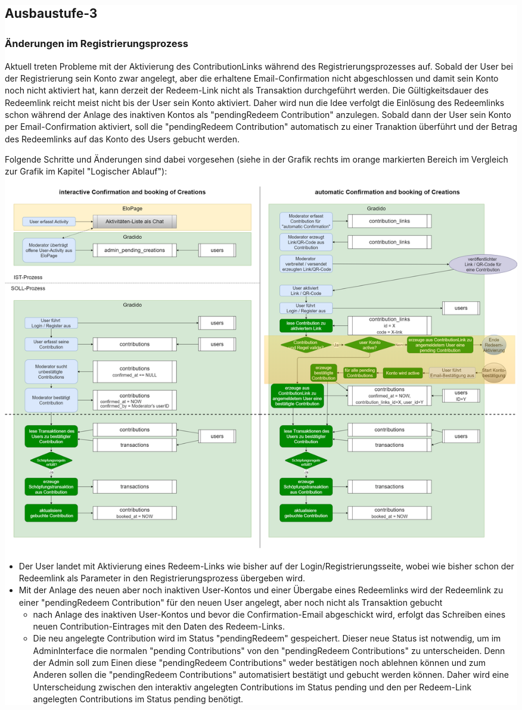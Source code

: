 ## Ausbaustufe-3

### Änderungen im Registrierungsprozess

Aktuell treten Probleme mit der Aktivierung des ContributionLinks während des Registrierungsprozesses auf. Sobald der User bei der Registrierung sein Konto zwar angelegt, aber die erhaltene Email-Confirmation nicht abgeschlossen und damit sein Konto noch nicht aktiviert hat, kann derzeit der Redeem-Link nicht als Transaktion durchgeführt werden. Die Gültigkeitsdauer des Redeemlink reicht meist nicht bis der User sein Konto aktiviert. Daher wird nun die Idee verfolgt die Einlösung des Redeemlinks schon während der Anlage des inaktiven Kontos als "pendingRedeem Contribution" anzulegen. Sobald dann der User sein Konto per Email-Confirmation aktiviert, soll die "pendingRedeem Contribution" automatisch zu einer Tranaktion überführt und der Betrag des Redeemlinks auf das Konto des Users gebucht werden.

Folgende Schritte und Änderungen sind dabei vorgesehen (siehe in der Grafik rechts im orange markierten Bereich im Vergleich zur Grafik im Kapitel "Logischer Ablauf"):

![img](./image/Ablauf_manuelle_auto_Creations_2.png)

* Der User landet mit Aktivierung eines Redeem-Links wie bisher auf der Login/Registrierungsseite, wobei wie bisher schon der Redeemlink als Parameter in den Registrierungsprozess übergeben wird.
* Mit der Anlage des neuen aber noch inaktiven User-Kontos und einer Übergabe eines Redeemlinks wird der Redeemlink zu einer "pendingRedeem Contribution" für den neuen User angelegt, aber noch nicht als Transaktion gebucht
  * nach Anlage des inaktiven User-Kontos und bevor die Confirmation-Email abgeschickt wird, erfolgt das Schreiben eines neuen Contribution-Eintrages mit den Daten des Redeem-Links.
  * Die neu angelegte Contribution wird im Status "pendingRedeem" gespeichert. Dieser neue Status ist notwendig, um im AdminInterface die normalen "pending Contributions" von den "pendingRedeem Contributions" zu unterscheiden. Denn der Admin soll zum Einen diese "pendingRedeem Contributions" weder bestätigen noch ablehnen können und zum Anderen sollen die "pendingRedeem Contributions" automatisiert bestätigt und gebucht werden können. Daher wird eine Unterscheidung zwischen den interaktiv angelegten Contributions im Status pending und den per Redeem-Link angelegten Contributions im Status pending benötigt.